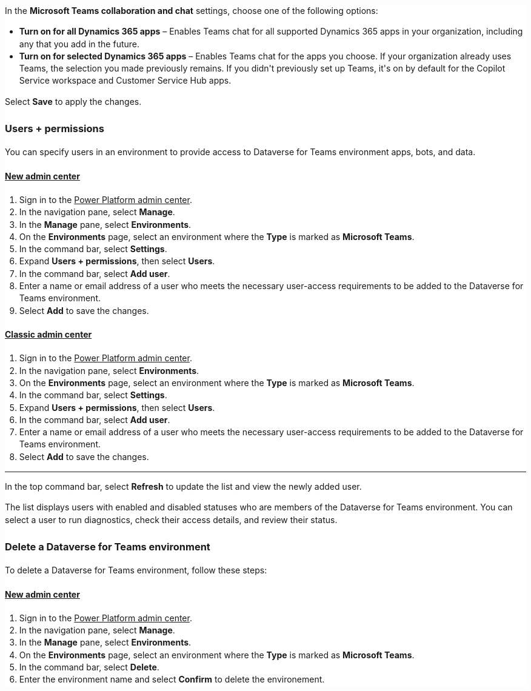 In the **Microsoft Teams collaboration and chat** settings, choose one of the following options:

- **Turn on for all Dynamics 365 apps** – Enables Teams chat for all supported Dynamics 365 apps in your organization, including any that you add in the future.
- **Turn on for selected Dynamics 365 apps** – Enables Teams chat for the apps you choose. If your organization already uses Teams, the selection you made previously remains. If you didn't previously set up Teams, it's on by default for the Copilot Service workspace and Customer Service Hub apps.

Select **Save** to apply the changes.

### Users + permissions


You can specify users in an environment to provide access to Dataverse for Teams environment apps, bots, and data.

#### [New admin center](#tab/new)
1. Sign in to the [Power Platform admin center](https://admin.powerplatform.microsoft.com/).
1. In the navigation pane, select **Manage**.
1. In the **Manage** pane, select **Environments**.
1. On the **Environments** page, select an environment where the **Type** is marked as **Microsoft Teams**.
1. In the command bar, select **Settings**. 
1. Expand **Users + permissions**, then select **Users**.
1. In the command bar, select **Add user**.
1. Enter a name or email address of a user who meets the necessary user-access requirements to be added to the Dataverse for Teams environment.
1. Select **Add** to save the changes.
   
#### [Classic admin center](#tab/classic)
1. Sign in to the [Power Platform admin center](https://admin.powerplatform.microsoft.com/).
1. In the navigation pane, select **Environments**.
1. On the **Environments** page, select an environment where the **Type** is marked as **Microsoft Teams**.
1. In the command bar, select **Settings**.  
1. Expand **Users + permissions**, then select **Users**.
1. In the command bar, select **Add user**.
1. Enter a name or email address of a user who meets the necessary user-access requirements to be added to the Dataverse for Teams environment.
1. Select **Add** to save the changes.
---

In the top command bar, select **Refresh** to update the list and view the newly added user.

The list displays users with enabled and disabled statuses who are members of the Dataverse for Teams environment. You can select a user to run diagnostics, check their access details, and review their status.

### Delete a Dataverse for Teams environment

To delete a Dataverse for Teams environment, follow these steps:

#### [New admin center](#tab/new)
1. Sign in to the [Power Platform admin center](https://admin.powerplatform.microsoft.com/).
1. In the navigation pane, select **Manage**.
1. In the **Manage** pane, select **Environments**.
1. On the **Environments** page, select an environment where the **Type** is marked as **Microsoft Teams**.
1. In the command bar, select **Delete**. 
1. Enter the environment name and select **Confirm** to delete the environement.
   